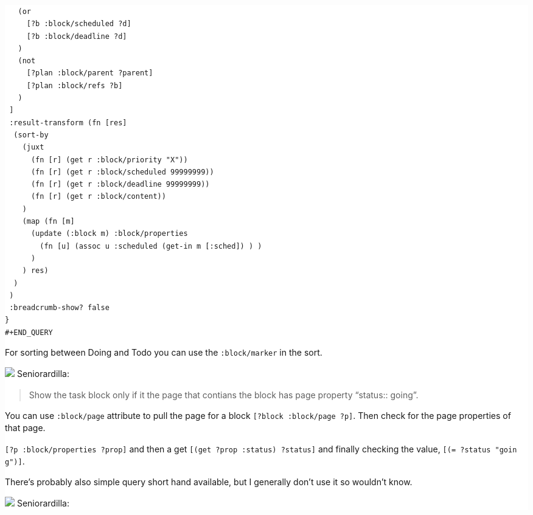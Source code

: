 ```
   (or 
     [?b :block/scheduled ?d]
     [?b :block/deadline ?d]
   )
   (not
     [?plan :block/parent ?parent]
     [?plan :block/refs ?b]
   )
 ]
 :result-transform (fn [res] 
  (sort-by 
    (juxt 
      (fn [r] (get r :block/priority "X"))
      (fn [r] (get r :block/scheduled 99999999))
      (fn [r] (get r :block/deadline 99999999))
      (fn [r] (get r :block/content))
    )
    (map (fn [m] 
      (update (:block m) :block/properties 
        (fn [u] (assoc u :scheduled (get-in m [:sched]) ) )
      )
    ) res)
  )
 )
 :breadcrumb-show? false
}
#+END_QUERY

```

For sorting between Doing and Todo you can use the `:block/marker` in the sort.




![](https://discuss.logseq.com/letter_avatar_proxy/v4/letter/s/3ec8ea/48.png) Seniorardilla:

> Show the task block only if it the page that contians the block has page property “status:: going”.



You can use `:block/page` attribute to pull the page for a block `[?block :block/page ?p]`. Then check for the page properties of that page.  

`[?p :block/properties ?prop]` and then a get `[(get ?prop :status) ?status]` and finally checking the value, `[(= ?status "going")]`.



There’s probably also simple query short hand available, but I generally don’t use it so wouldn’t know.



![](https://discuss.logseq.com/letter_avatar_proxy/v4/letter/s/3ec8ea/48.png) Seniorardilla:
